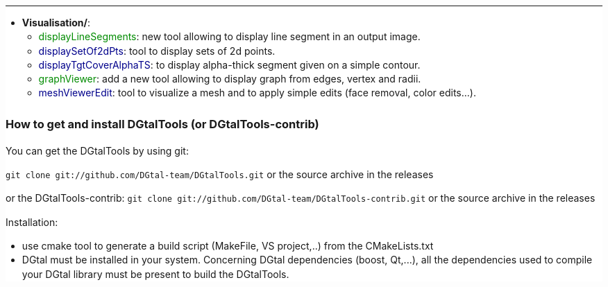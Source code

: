 * * * *

* **Visualisation/**:
  - <span style="color: #008b00;">displayLineSegments</span>: new tool allowing to display line segment in an output image.
  - <span style="color: #00008b;">displaySetOf2dPts</span>: tool to display sets of 2d points.
  - <span style="color: #00008b;">displayTgtCoverAlphaTS</span>: to display alpha-thick segment given on a simple contour.
  - <span style="color: #008b00;">graphViewer</span>: add a new tool allowing to display graph from edges, vertex and radii.
  - <span style="color: #00008b;">meshViewerEdit</span>: tool to visualize a mesh and to apply simple edits (face removal, color edits...).

### How to get and install DGtalTools (or DGtalTools-contrib)

You can get the DGtalTools by using git:

```git clone git://github.com/DGtal-team/DGtalTools.git``` or the source archive in the releases

or the DGtalTools-contrib:
```git clone git://github.com/DGtal-team/DGtalTools-contrib.git``` or the source archive in the releases

Installation:

* use cmake tool to generate a build script (MakeFile, VS project,..) from the CMakeLists.txt
* DGtal must be installed in your system. Concerning DGtal dependencies (boost, Qt,...), all the dependencies used to compile your DGtal library must be present to build the DGtalTools.

[1]: http://github.com/DGtal-team/DGtalTools
[2]: http://github.com/DGtal-team/DGtalTools-contrib
[3]: http://www.ipol.im
[4]: http://dgtal.org/doc/stable/packageTutorials.html
